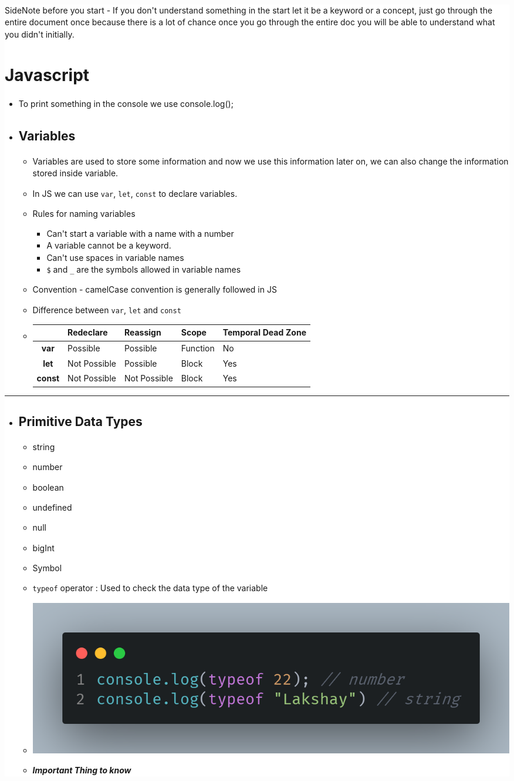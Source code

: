 SideNote before you start -  If you don't understand something in the start let it be a keyword or a concept, just go through the entire document once because there is a lot of chance once you go through the entire doc you will be able to understand what you didn't initially.

# **Javascript**
- To print something in the console we use console.log();
- ## Variables
    - Variables are used to store some information and now we use this information later on, we can also change the information stored inside variable.

    - In JS we can use `var`, `let`, `const` to declare variables.
    - Rules for naming variables
        - Can't start a variable with a name with a number
        - A variable cannot be a keyword.
        - Can't use spaces in variable names
        - `$` and ` _ ` are the symbols allowed in variable names
    - Convention - camelCase convention is generally followed in JS
    - Difference between `var`, `let` and `const`
    - |             |   Redeclare   |   Reassign    |   Scope       |   Temporal Dead Zone    
      | :---:       |   :---        |   :---        |   :---        |   :---
      | **var**     |   Possible    |   Possible    |   Function    |   No
      | **let**     |   Not Possible|   Possible    |   Block       |   Yes
      | **const**   |   Not Possible|   Not Possible|   Block       |   Yes
---
- ## Primitive Data Types
    - string
    
    - number
    - boolean
    - undefined
    - null
    - bigInt 
    - Symbol
    - `typeof` operator : Used to check the data type of the variable
    - ![](./Images/typeof.png)
    - ***Important Thing to know***